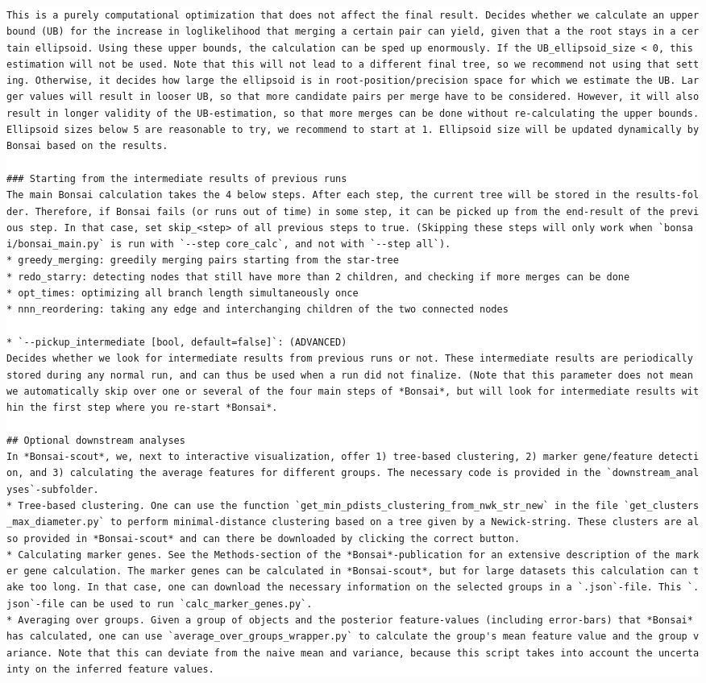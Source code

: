 ```
This is a purely computational optimization that does not affect the final result. Decides whether we calculate an upper bound (UB) for the increase in loglikelihood that merging a certain pair can yield, given that a the root stays in a certain ellipsoid. Using these upper bounds, the calculation can be sped up enormously. If the UB_ellipsoid_size < 0, this estimation will not be used. Note that this will not lead to a different final tree, so we recommend not using that setting. Otherwise, it decides how large the ellipsoid is in root-position/precision space for which we estimate the UB. Larger values will result in looser UB, so that more candidate pairs per merge have to be considered. However, it will also result in longer validity of the UB-estimation, so that more merges can be done without re-calculating the upper bounds. Ellipsoid sizes below 5 are reasonable to try, we recommend to start at 1. Ellipsoid size will be updated dynamically by Bonsai based on the results.

### Starting from the intermediate results of previous runs
The main Bonsai calculation takes the 4 below steps. After each step, the current tree will be stored in the results-folder. Therefore, if Bonsai fails (or runs out of time) in some step, it can be picked up from the end-result of the previous step. In that case, set skip_<step> of all previous steps to true. (Skipping these steps will only work when `bonsai/bonsai_main.py` is run with `--step core_calc`, and not with `--step all`).
* greedy_merging: greedily merging pairs starting from the star-tree
* redo_starry: detecting nodes that still have more than 2 children, and checking if more merges can be done
* opt_times: optimizing all branch length simultaneously once
* nnn_reordering: taking any edge and interchanging children of the two connected nodes

* `--pickup_intermediate [bool, default=false]`: (ADVANCED)
Decides whether we look for intermediate results from previous runs or not. These intermediate results are periodically stored during any normal run, and can thus be used when a run did not finalize. (Note that this parameter does not mean we automatically skip over one or several of the four main steps of *Bonsai*, but will look for intermediate results within the first step where you re-start *Bonsai*.

## Optional downstream analyses
In *Bonsai-scout*, we, next to interactive visualization, offer 1) tree-based clustering, 2) marker gene/feature detection, and 3) calculating the average features for different groups. The necessary code is provided in the `downstream_analyses`-subfolder. 
* Tree-based clustering. One can use the function `get_min_pdists_clustering_from_nwk_str_new` in the file `get_clusters_max_diameter.py` to perform minimal-distance clustering based on a tree given by a Newick-string. These clusters are also provided in *Bonsai-scout* and can there be downloaded by clicking the correct button.
* Calculating marker genes. See the Methods-section of the *Bonsai*-publication for an extensive description of the marker gene calculation. The marker genes can be calculated in *Bonsai-scout*, but for large datasets this calculation can take too long. In that case, one can download the necessary information on the selected groups in a `.json`-file. This `.json`-file can be used to run `calc_marker_genes.py`.
* Averaging over groups. Given a group of objects and the posterior feature-values (including error-bars) that *Bonsai* has calculated, one can use `average_over_groups_wrapper.py` to calculate the group's mean feature value and the group variance. Note that this can deviate from the naive mean and variance, because this script takes into account the uncertainty on the inferred feature values.
